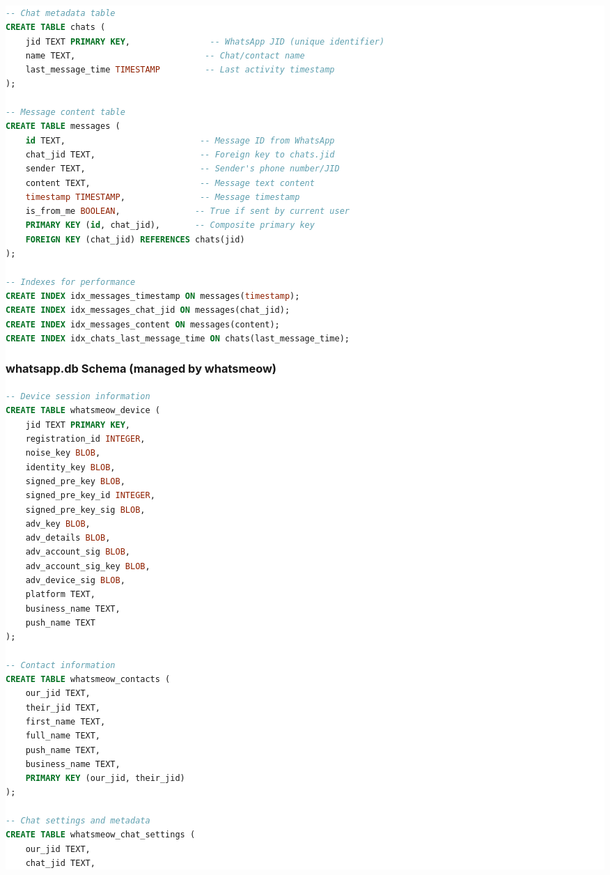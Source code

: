 ```sql
-- Chat metadata table
CREATE TABLE chats (
    jid TEXT PRIMARY KEY,                -- WhatsApp JID (unique identifier)
    name TEXT,                          -- Chat/contact name
    last_message_time TIMESTAMP         -- Last activity timestamp
);

-- Message content table
CREATE TABLE messages (
    id TEXT,                           -- Message ID from WhatsApp
    chat_jid TEXT,                     -- Foreign key to chats.jid
    sender TEXT,                       -- Sender's phone number/JID
    content TEXT,                      -- Message text content
    timestamp TIMESTAMP,               -- Message timestamp
    is_from_me BOOLEAN,               -- True if sent by current user
    PRIMARY KEY (id, chat_jid),       -- Composite primary key
    FOREIGN KEY (chat_jid) REFERENCES chats(jid)
);

-- Indexes for performance
CREATE INDEX idx_messages_timestamp ON messages(timestamp);
CREATE INDEX idx_messages_chat_jid ON messages(chat_jid);
CREATE INDEX idx_messages_content ON messages(content);
CREATE INDEX idx_chats_last_message_time ON chats(last_message_time);
```

### whatsapp.db Schema (managed by whatsmeow)

```sql
-- Device session information
CREATE TABLE whatsmeow_device (
    jid TEXT PRIMARY KEY,
    registration_id INTEGER,
    noise_key BLOB,
    identity_key BLOB,
    signed_pre_key BLOB,
    signed_pre_key_id INTEGER,
    signed_pre_key_sig BLOB,
    adv_key BLOB,
    adv_details BLOB,
    adv_account_sig BLOB,
    adv_account_sig_key BLOB,
    adv_device_sig BLOB,
    platform TEXT,
    business_name TEXT,
    push_name TEXT
);

-- Contact information
CREATE TABLE whatsmeow_contacts (
    our_jid TEXT,
    their_jid TEXT,
    first_name TEXT,
    full_name TEXT,
    push_name TEXT,
    business_name TEXT,
    PRIMARY KEY (our_jid, their_jid)
);

-- Chat settings and metadata
CREATE TABLE whatsmeow_chat_settings (
    our_jid TEXT,
    chat_jid TEXT,
```